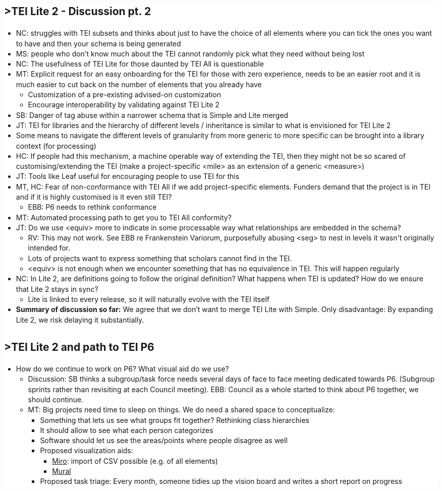 
\>TEI Lite 2 \- Discussion pt. 2
--------------------------------


* NC: struggles with TEI subsets and thinks about just to have the choice of all elements where you can tick the ones you want to have and then your schema is being generated
* MS: people who don’t know much about the TEI cannot randomly pick what they need without being lost
* NC: The usefulness of TEI Lite for those daunted by TEI All is questionable
* MT: Explicit request for an easy onboarding for the TEI for those with zero experience, needs to be an easier root and it is much easier to cut back on the number of elements that you already have
	+ Customization of a pre\-existing advised\-on customization
	+ Encourage interoperability by validating against TEI Lite 2
* SB: Danger of tag abuse within a narrower schema that is Simple and Lite merged
* JT: TEI for libraries and the hierarchy of different levels / inheritance is similar to what is envisioned for TEI Lite 2
* Some means to navigate the different levels of granularity from more generic to more specific can be brought into a library context (for processing)
* HC: If people had this mechanism, a machine operable way of extending the TEI, then they might not be so scared of customising/extending the TEI (make a project\-specific \<mile\> as an extension of a generic \<measure\>)
* JT: Tools like Leaf useful for encouraging people to use TEI for this
* MT, HC: Fear of non\-conformance with TEI All if we add project\-specific elements. Funders demand that the project is in TEI and if it is highly customised is it even still TEI?
	+ EBB: P6 needs to rethink conformance
* MT: Automated processing path to get you to TEI All conformity?
* JT: Do we use \<equiv\> more to indicate in some processable way what relationships are embedded in the schema?
	+ RV: This may not work. See EBB re Frankenstein Variorum, purposefully abusing \<seg\> to nest in levels it wasn't originally intended for.
	+ Lots of projects want to express something that scholars cannot find in the TEI.
	+ \<equiv\> is not enough when we encounter something that has no equivalence in TEI. This will happen regularly
* NC: In Lite 2, are definitions going to follow the original definition? What happens when TEI is updated? How do we ensure that Lite 2 stays in sync? 
	+ Lite is linked to every release, so it will naturally evolve with the TEI itself
* **Summary of discussion so far:** We agree that we don’t want to merge TEI Lite with Simple. Only disadvantage: By expanding Lite 2, we risk delaying it substantially.


\>TEI Lite 2 and path to TEI P6
-------------------------------


* How do we continue to work on P6? What visual aid do we use?
	+ Discussion: SB thinks a subgroup/task force needs several days of face to face meeting dedicated towards P6\. (Subgroup sprints rather than revisiting at each Council meeting). EBB: Council as a whole started to think about P6 together, we should continue.
	+ MT: Big projects need time to sleep on things. We do need a shared space to conceptualize:
		- Something that lets us see what groups fit together? Rethinking class hierarchies
		- It should allow to see what each person categorizes
		- Software should let us see the areas/points where people disagree as well
		- Proposed visualization aids: 
			* [Miro](https://miro.com/): import of CSV possible (e.g. of all elements)
			* [Mural](https://www.mural.co/)
		- Proposed task triage: Every month, someone tidies up the vision board and writes a short report on progress
